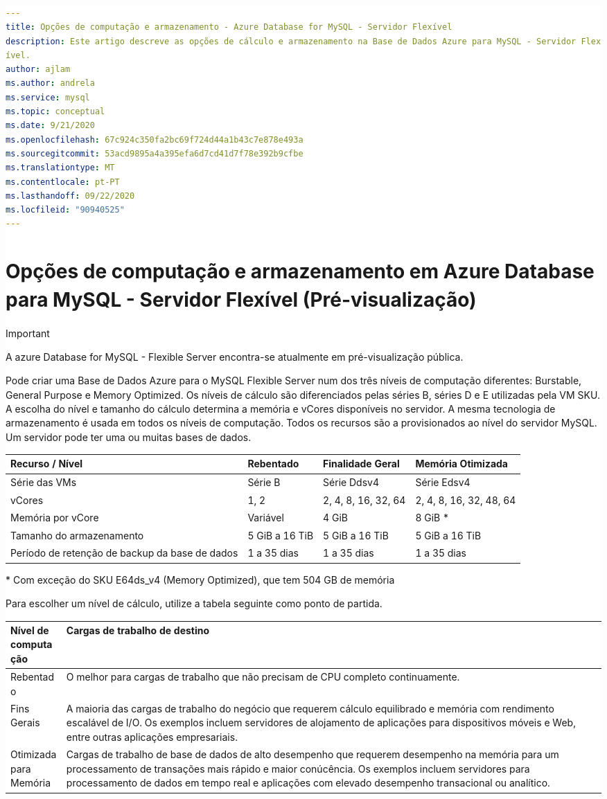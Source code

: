 ```yaml
---
title: Opções de computação e armazenamento - Azure Database for MySQL - Servidor Flexível
description: Este artigo descreve as opções de cálculo e armazenamento na Base de Dados Azure para MySQL - Servidor Flexível.
author: ajlam
ms.author: andrela
ms.service: mysql
ms.topic: conceptual
ms.date: 9/21/2020
ms.openlocfilehash: 67c924c350fa2bc69f724d44a1b43c7e878e493a
ms.sourcegitcommit: 53acd9895a4a395efa6d7cd41d7f78e392b9cfbe
ms.translationtype: MT
ms.contentlocale: pt-PT
ms.lasthandoff: 09/22/2020
ms.locfileid: "90940525"
---
```

# <a name="compute-and-storage-options-in-azure-database-for-mysql---flexible-server-preview"></a>Opções de computação e armazenamento em Azure Database para MySQL - Servidor Flexível (Pré-visualização)

> [!IMPORTANT] 
> A azure Database for MySQL - Flexible Server encontra-se atualmente em pré-visualização pública.

Pode criar uma Base de Dados Azure para o MySQL Flexible Server num dos três níveis de computação diferentes: Burstable, General Purpose e Memory Optimized. Os níveis de cálculo são diferenciados pelas séries B, séries D e E utilizadas pela VM SKU. A escolha do nível e tamanho do cálculo determina a memória e vCores disponíveis no servidor. A mesma tecnologia de armazenamento é usada em todos os níveis de computação. Todos os recursos são a provisionados ao nível do servidor MySQL. Um servidor pode ter uma ou muitas bases de dados.

| Recurso / Nível | **Rebentado** | **Finalidade Geral** | **Memória Otimizada** |
|:---|:----------|:--------------------|:---------------------|
| Série das VMs| Série B | Série Ddsv4 | Série Edsv4|
| vCores | 1, 2 | 2, 4, 8, 16, 32, 64 | 2, 4, 8, 16, 32, 48, 64 |
| Memória por vCore | Variável | 4 GiB | 8 GiB * |
| Tamanho do armazenamento | 5 GiB a 16 TiB | 5 GiB a 16 TiB | 5 GiB a 16 TiB |
| Período de retenção de backup da base de dados | 1 a 35 dias | 1 a 35 dias | 1 a 35 dias |

\* Com exceção do SKU E64ds_v4 (Memory Optimized), que tem 504 GB de memória

Para escolher um nível de cálculo, utilize a tabela seguinte como ponto de partida.

| Nível de computação | Cargas de trabalho de destino |
|:-------------|:-----------------|
| Rebentado | O melhor para cargas de trabalho que não precisam de CPU completo continuamente. |
| Fins Gerais | A maioria das cargas de trabalho do negócio que requerem cálculo equilibrado e memória com rendimento escalável de I/O. Os exemplos incluem servidores de alojamento de aplicações para dispositivos móveis e Web, entre outras aplicações empresariais.|
| Otimizada para Memória | Cargas de trabalho de base de dados de alto desempenho que requerem desempenho na memória para um processamento de transações mais rápido e maior conúcência. Os exemplos incluem servidores para processamento de dados em tempo real e aplicações com elevado desempenho transacional ou analítico.|
